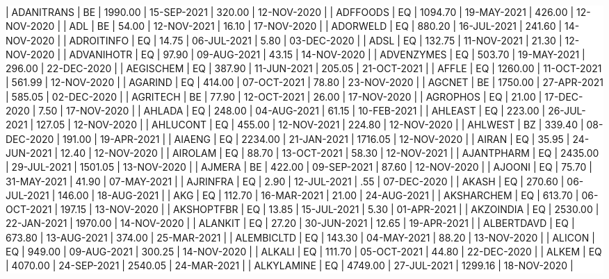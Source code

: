 | ADANITRANS | BE | 1990.00 | 15-SEP-2021 | 320.00 | 12-NOV-2020 |
| ADFFOODS | EQ | 1094.70 | 19-MAY-2021 | 426.00 | 12-NOV-2020 |
| ADL | BE | 54.00 | 12-NOV-2021 | 16.10 | 17-NOV-2020 |
| ADORWELD | EQ | 880.20 | 16-JUL-2021 | 241.60 | 14-NOV-2020 |
| ADROITINFO | EQ | 14.75 | 06-JUL-2021 | 5.80 | 03-DEC-2020 |
| ADSL | EQ | 132.75 | 11-NOV-2021 | 21.30 | 12-NOV-2020 |
| ADVANIHOTR | EQ | 97.90 | 09-AUG-2021 | 43.15 | 14-NOV-2020 |
| ADVENZYMES | EQ | 503.70 | 19-MAY-2021 | 296.00 | 22-DEC-2020 |
| AEGISCHEM | EQ | 387.90 | 11-JUN-2021 | 205.05 | 21-OCT-2021 |
| AFFLE | EQ | 1260.00 | 11-OCT-2021 | 561.99 | 12-NOV-2020 |
| AGARIND | EQ | 414.00 | 07-OCT-2021 | 78.80 | 23-NOV-2020 |
| AGCNET | BE | 1750.00 | 27-APR-2021 | 585.05 | 02-DEC-2020 |
| AGRITECH | BE | 77.90 | 12-OCT-2021 | 26.00 | 17-NOV-2020 |
| AGROPHOS | EQ | 21.00 | 17-DEC-2020 | 7.50 | 17-NOV-2020 |
| AHLADA | EQ | 248.00 | 04-AUG-2021 | 61.15 | 10-FEB-2021 |
| AHLEAST | EQ | 223.00 | 26-JUL-2021 | 127.05 | 12-NOV-2020 |
| AHLUCONT | EQ | 455.00 | 12-NOV-2021 | 224.80 | 12-NOV-2020 |
| AHLWEST | BZ | 339.40 | 08-DEC-2020 | 191.00 | 19-APR-2021 |
| AIAENG | EQ | 2234.00 | 21-JAN-2021 | 1716.05 | 12-NOV-2020 |
| AIRAN | EQ | 35.95 | 24-JUN-2021 | 12.40 | 12-NOV-2020 |
| AIROLAM | EQ | 88.70 | 13-OCT-2021 | 58.30 | 12-NOV-2021 |
| AJANTPHARM | EQ | 2435.00 | 29-JUL-2021 | 1501.05 | 13-NOV-2020 |
| AJMERA | BE | 422.00 | 09-SEP-2021 | 87.60 | 12-NOV-2020 |
| AJOONI | EQ | 75.70 | 31-MAY-2021 | 41.90 | 07-MAY-2021 |
| AJRINFRA | EQ | 2.90 | 12-JUL-2021 | .55 | 07-DEC-2020 |
| AKASH | EQ | 270.60 | 06-JUL-2021 | 146.00 | 18-AUG-2021 |
| AKG | EQ | 112.70 | 16-MAR-2021 | 21.00 | 24-AUG-2021 |
| AKSHARCHEM | EQ | 613.70 | 06-OCT-2021 | 197.15 | 13-NOV-2020 |
| AKSHOPTFBR | EQ | 13.85 | 15-JUL-2021 | 5.30 | 01-APR-2021 |
| AKZOINDIA | EQ | 2530.00 | 22-JAN-2021 | 1970.00 | 14-NOV-2020 |
| ALANKIT | EQ | 27.20 | 30-JUN-2021 | 12.65 | 19-APR-2021 |
| ALBERTDAVD | EQ | 673.80 | 13-AUG-2021 | 374.00 | 25-MAR-2021 |
| ALEMBICLTD | EQ | 143.30 | 04-MAY-2021 | 88.20 | 13-NOV-2020 |
| ALICON | EQ | 949.00 | 09-AUG-2021 | 300.25 | 14-NOV-2020 |
| ALKALI | EQ | 111.70 | 05-OCT-2021 | 44.80 | 22-DEC-2020 |
| ALKEM | EQ | 4070.00 | 24-SEP-2021 | 2540.05 | 24-MAR-2021 |
| ALKYLAMINE | EQ | 4749.00 | 27-JUL-2021 | 1299.16 | 18-NOV-2020 |